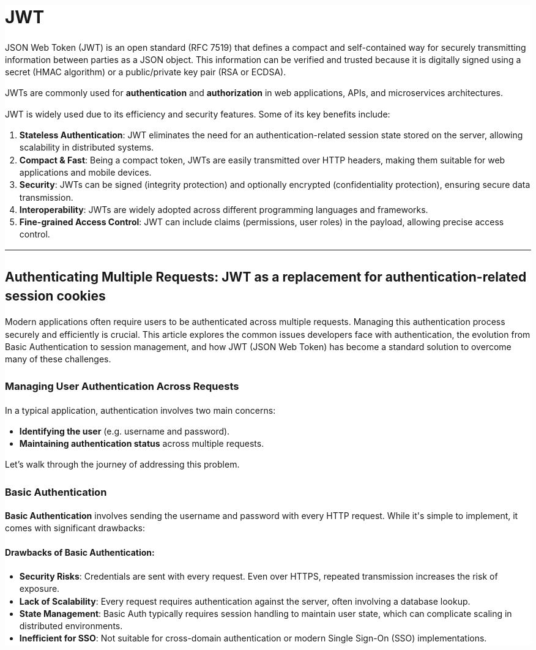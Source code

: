 # JWT
JSON Web Token (JWT) is an open standard (RFC 7519) that defines a compact and self-contained way for securely transmitting information between parties as a JSON object. This information can be verified and trusted because it is digitally signed using a secret (HMAC algorithm) or a public/private key pair (RSA or ECDSA).

JWTs are commonly used for **authentication** and **authorization** in web applications, APIs, and microservices architectures.

JWT is widely used due to its efficiency and security features. Some of its key benefits include:

1. **Stateless Authentication**: JWT eliminates the need for an authentication-related session state stored on the server, allowing scalability in distributed systems.
2. **Compact & Fast**: Being a compact token, JWTs are easily transmitted over HTTP headers, making them suitable for web applications and mobile devices.
3. **Security**: JWTs can be signed (integrity protection) and optionally encrypted (confidentiality protection), ensuring secure data transmission.
4. **Interoperability**: JWTs are widely adopted across different programming languages and frameworks.
5. **Fine-grained Access Control**: JWT can include claims (permissions, user roles) in the payload, allowing precise access control.

---

## Authenticating Multiple Requests: JWT as a replacement for authentication-related session cookies

Modern applications often require users to be authenticated across multiple requests. Managing this authentication process securely and efficiently is crucial. This article explores the common issues developers face with authentication, the evolution from Basic Authentication to session management, and how JWT (JSON Web Token) has become a standard solution to overcome many of these challenges.

### Managing User Authentication Across Requests

In a typical application, authentication involves two main concerns:

- **Identifying the user** (e.g. username and password).
- **Maintaining authentication status** across multiple requests.

Let’s walk through the journey of addressing this problem.

### Basic Authentication

**Basic Authentication** involves sending the username and password with every HTTP request. While it's simple to implement, it comes with significant drawbacks:

#### Drawbacks of Basic Authentication:
- **Security Risks**: Credentials are sent with every request. Even over HTTPS, repeated transmission increases the risk of exposure.
- **Lack of Scalability**: Every request requires authentication against the server, often involving a database lookup.
- **State Management**: Basic Auth typically requires session handling to maintain user state, which can complicate scaling in distributed environments.
- **Inefficient for SSO**: Not suitable for cross-domain authentication or modern Single Sign-On (SSO) implementations.
